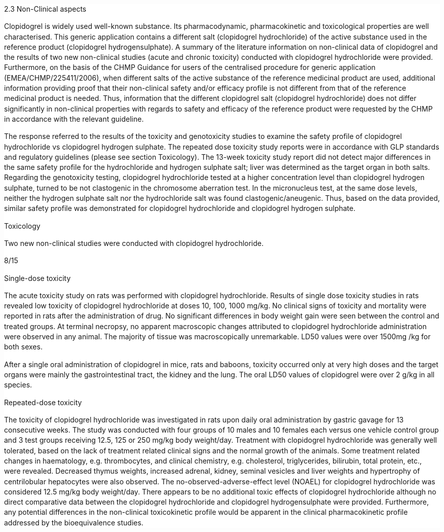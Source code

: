2.3 Non-Clinical aspects

Clopidogrel is widely used well-known substance. Its pharmacodynamic, pharmacokinetic and toxicological properties are well characterised. This generic application contains a different salt (clopidogrel hydrochloride) of the active substance used in the reference product (clopidogrel hydrogensulphate). A summary of the literature information on non-clinical data of clopidogrel and the results of two new non-clinical studies (acute and chronic toxicity) conducted with clopidogrel hydrochloride were provided. Furthermore, on the basis of the CHMP Guidance for users of the centralised procedure for generic application (EMEA/CHMP/225411/2006), when different salts of the active substance of the reference medicinal product are used, additional information providing proof that their non-clinical safety and/or efficacy profile is not different from that of the reference medicinal product is needed. Thus, information that the different clopidogrel salt (clopidogrel hydrochloride) does not differ significantly in non-clinical properties with regards to safety and efficacy of the reference product were requested by the CHMP in accordance with the relevant guideline.

The response referred to the results of the toxicity and genotoxicity studies to examine the safety profile of clopidogrel hydrochloride vs clopidogrel hydrogen sulphate. The repeated dose toxicity study reports were in accordance with GLP standards and regulatory guidelines (please see section Toxicology). The 13-week toxicity study report did not detect major differences in the same safety profile for the hydrochloride and hydrogen sulphate salt; liver was determined as the target organ in both salts. Regarding the genotoxicity testing, clopidogrel hydrochloride tested at a higher concentration level than clopidogrel hydrogen sulphate, turned to be not clastogenic in the chromosome aberration test. In the micronucleus test, at the same dose levels, neither the hydrogen sulphate salt nor the hydrochloride salt was found clastogenic/aneugenic. Thus, based on the data provided, similar safety profile was demonstrated for clopidogrel hydrochloride and clopidogrel hydrogen sulphate.

Toxicology

Two new non-clinical studies were conducted with clopidogrel hydrochloride.

8/15

Single-dose toxicity

The acute toxicity study on rats was performed with clopidogrel hydrochloride. Results of single dose toxicity studies in rats revealed low toxicity of clopidogrel hydrochloride at doses 10, 100, 1000 mg/kg. No clinical signs of toxicity and mortality were reported in rats after the administration of drug. No significant differences in body weight gain were seen between the control and treated groups. At terminal necropsy, no apparent macroscopic changes attributed to clopidogrel hydrochloride administration were observed in any animal. The majority of tissue was macroscopically unremarkable. LD50 values were over 1500mg /kg for both sexes.

After a single oral administration of clopidogrel in mice, rats and baboons, toxicity occurred only at very high doses and the target organs were mainly the gastrointestinal tract, the kidney and the lung. The oral LD50 values of clopidogrel were over 2 g/kg in all species.

Repeated-dose toxicity

The toxicity of clopidogrel hydrochloride was investigated in rats upon daily oral administration by gastric gavage for 13 consecutive weeks. The study was conducted with four groups of 10 males and 10 females each versus one vehicle control group and 3 test groups receiving 12.5, 125 or 250 mg/kg body weight/day. Treatment with clopidogrel hydrochloride was generally well tolerated, based on the lack of treatment related clinical signs and the normal growth of the animals. Some treatment related changes in haematology, e.g. thrombocytes, and clinical chemistry, e.g. cholesterol, triglycerides, bilirubin, total protein, etc., were revealed. Decreased thymus weights, increased adrenal, kidney, seminal vesicles and liver weights and hypertrophy of centrilobular hepatocytes were also observed. The no-observed-adverse-effect level (NOAEL) for clopidogrel hydrochloride was considered 12.5 mg/kg body weight/day. There appears to be no additional toxic effects of clopidogrel hydrochloride although no direct comparative data between the clopidogrel hydrochloride and clopidogrel hydrogensulphate were provided. Furthermore, any potential differences in the non-clinical toxicokinetic profile would be apparent in the clinical pharmacokinetic profile addressed by the bioequivalence studies.
